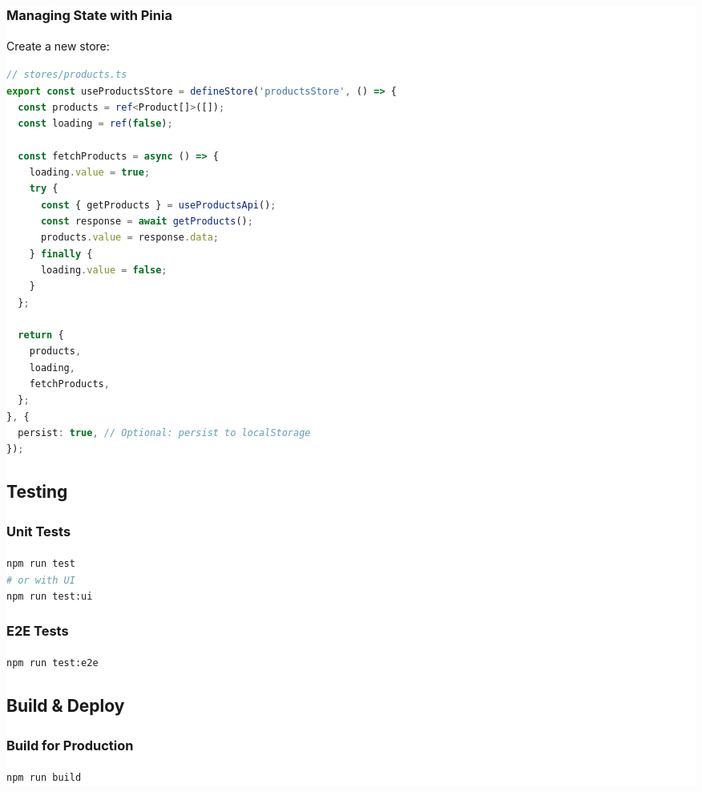 ### Managing State with Pinia

Create a new store:

```typescript
// stores/products.ts
export const useProductsStore = defineStore('productsStore', () => {
  const products = ref<Product[]>([]);
  const loading = ref(false);

  const fetchProducts = async () => {
    loading.value = true;
    try {
      const { getProducts } = useProductsApi();
      const response = await getProducts();
      products.value = response.data;
    } finally {
      loading.value = false;
    }
  };

  return {
    products,
    loading,
    fetchProducts,
  };
}, {
  persist: true, // Optional: persist to localStorage
});
```

## Testing

### Unit Tests

```bash
npm run test
# or with UI
npm run test:ui
```

### E2E Tests

```bash
npm run test:e2e
```

## Build & Deploy

### Build for Production

```bash
npm run build
```
